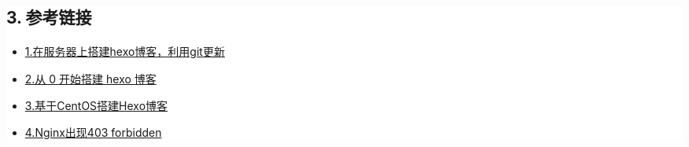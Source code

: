 ## 3. 参考链接

+ [1.在服务器上搭建hexo博客，利用git更新](https://tiktoking.github.io/2016/01/26/hexo/#)

+ [2.从 0 开始搭建 hexo 博客](https://eliyar.biz/how_to_build_hexo_blog/)

+ [3.基于CentOS搭建Hexo博客](https://segmentfault.com/a/1190000012907499)

+ [4.Nginx出现403 forbidden](https://blog.csdn.net/qq_35843543/article/details/81561240)



